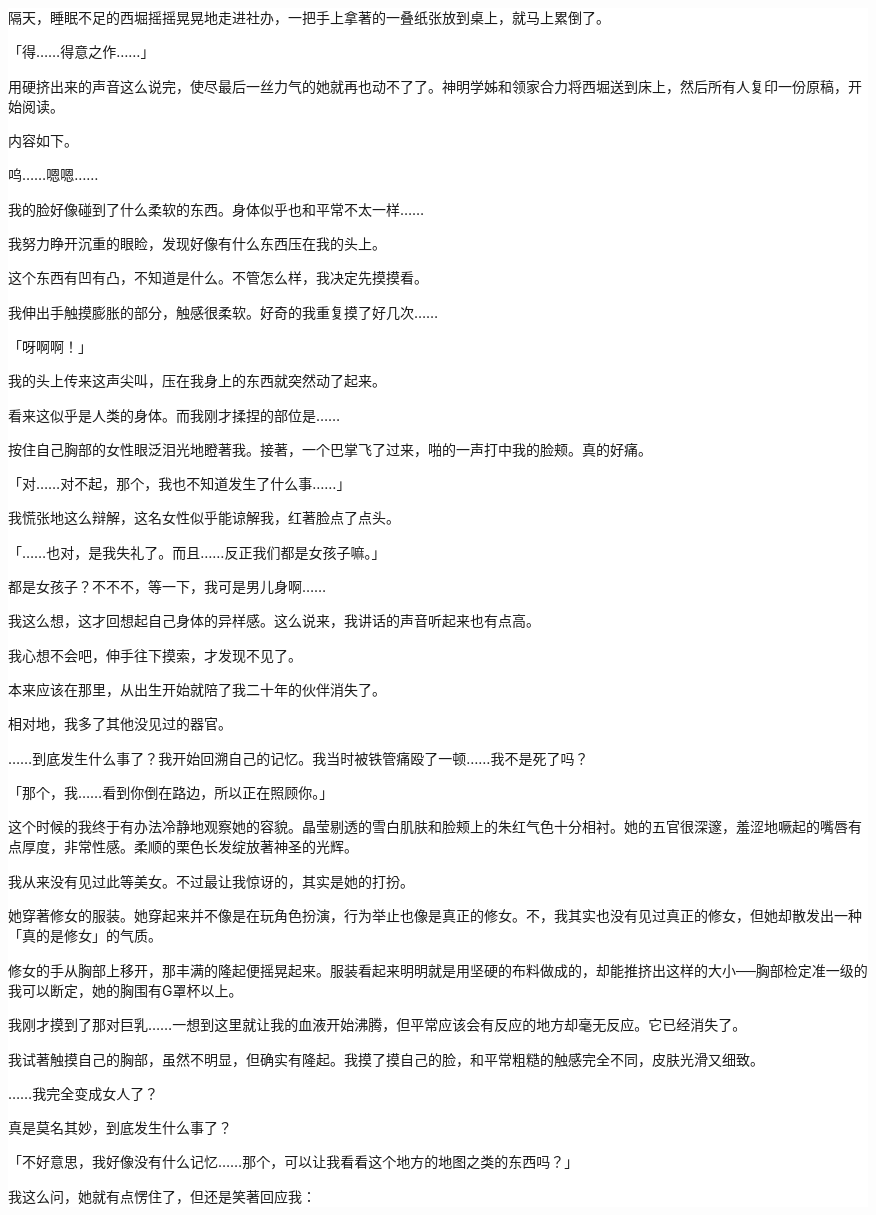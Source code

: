 隔天，睡眠不足的西堀摇摇晃晃地走进社办，一把手上拿著的一叠纸张放到桌上，就马上累倒了。

「得……得意之作……」

用硬挤出来的声音这么说完，使尽最后一丝力气的她就再也动不了了。神明学姊和领家合力将西堀送到床上，然后所有人复印一份原稿，开始阅读。

内容如下。

呜……嗯嗯……

我的脸好像碰到了什么柔软的东西。身体似乎也和平常不太一样……

我努力睁开沉重的眼睑，发现好像有什么东西压在我的头上。

这个东西有凹有凸，不知道是什么。不管怎么样，我决定先摸摸看。

我伸出手触摸膨胀的部分，触感很柔软。好奇的我重复摸了好几次……

「呀啊啊！」

我的头上传来这声尖叫，压在我身上的东西就突然动了起来。

看来这似乎是人类的身体。而我刚才揉捏的部位是……

按住自己胸部的女性眼泛泪光地瞪著我。接著，一个巴掌飞了过来，啪的一声打中我的脸颊。真的好痛。

「对……对不起，那个，我也不知道发生了什么事……」

我慌张地这么辩解，这名女性似乎能谅解我，红著脸点了点头。

「……也对，是我失礼了。而且……反正我们都是女孩子嘛。」

都是女孩子？不不不，等一下，我可是男儿身啊……

我这么想，这才回想起自己身体的异样感。这么说来，我讲话的声音听起来也有点高。

我心想不会吧，伸手往下摸索，才发现不见了。

本来应该在那里，从出生开始就陪了我二十年的伙伴消失了。

相对地，我多了其他没见过的器官。

……到底发生什么事了？我开始回溯自己的记忆。我当时被铁管痛殴了一顿……我不是死了吗？

「那个，我……看到你倒在路边，所以正在照顾你。」

这个时候的我终于有办法冷静地观察她的容貌。晶莹剔透的雪白肌肤和脸颊上的朱红气色十分相衬。她的五官很深邃，羞涩地噘起的嘴唇有点厚度，非常性感。柔顺的栗色长发绽放著神圣的光辉。

我从来没有见过此等美女。不过最让我惊讶的，其实是她的打扮。

她穿著修女的服装。她穿起来并不像是在玩角色扮演，行为举止也像是真正的修女。不，我其实也没有见过真正的修女，但她却散发出一种「真的是修女」的气质。

修女的手从胸部上移开，那丰满的隆起便摇晃起来。服装看起来明明就是用坚硬的布料做成的，却能推挤出这样的大小──胸部检定准一级的我可以断定，她的胸围有G罩杯以上。

我刚才摸到了那对巨乳……一想到这里就让我的血液开始沸腾，但平常应该会有反应的地方却毫无反应。它已经消失了。

我试著触摸自己的胸部，虽然不明显，但确实有隆起。我摸了摸自己的脸，和平常粗糙的触感完全不同，皮肤光滑又细致。

……我完全变成女人了？

真是莫名其妙，到底发生什么事了？

「不好意思，我好像没有什么记忆……那个，可以让我看看这个地方的地图之类的东西吗？」

我这么问，她就有点愣住了，但还是笑著回应我：
